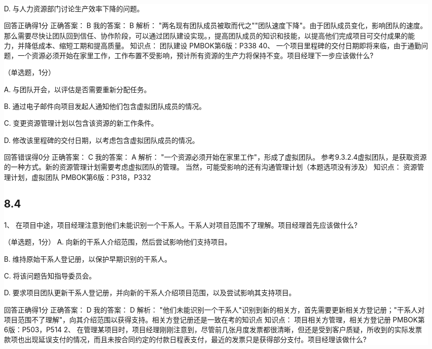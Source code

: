 D.
与人力资源部门讨论生产效率下降的问题。

回答正确得1分
正确答案： B
我的答案： B
解析：
"两名现有团队成员被取而代之""团队速度下降"。由于团队成员变化，影响团队的速度。那么需要尽快让团队回到信任、协作阶段，可以通过团队建设实现。，提高团队成员的知识和技能，以提高他们完成项目可交付成果的能力，并降低成本、缩短工期和提高质量。
知识点： 团队建设
PMBOK第6版：P338
40、
一个项目里程碑的交付日期即将来临，由于通勤问题，一个资源必须开始在家里工作，工作布置不受影响，预计所有资源的生产力将保持不变。项目经理下一步应该做什么?

（单选题，1分）

A.
与团队开会，以评估是否需要重新分配任务。

B.
通过电子邮件向项目发起人通知他们包含虚拟团队成员的情况。

C.
变更资源管理计划以包含该资源的新工作条件。

D.
修改该里程碑的交付日期，以考虑包含虚拟团队成员的情况。

回答错误得0分
正确答案： C
我的答案： A
解析：
"一个资源必须开始在家里工作"，形成了虚拟团队。 参考9.3.2.4虚拟团队，是获取资源的一种方式。新的资源管理计划需要考虑虚拟团队的管理。
当然，可能受影响的还有沟通管理计划（本题选项没有涉及）
知识点： 资源管理计划，虚拟团队
PMBOK第6版：P318，P332

## 8.4

1、
在项目中途，项目经理注意到他们未能识别一个干系人。干系人对项目范围不了理解。项目经理首先应该做什么?

（单选题，1分）
A.
向新的干系人介绍范围，然后尝试影响他们支持项目。

B.
维持原始干系人登记册，以保护早期识别的干系人。

C.
将该问题告知指导委员会。

D.
要求项目团队更新干系人登记册，并向新的干系人介绍项目范围，以及尝试影响其支持项目。

回答正确得1分
正确答案： D
我的答案： D
解析：
"他们未能识别一个干系人"识别到新的相关方，首先需要更新相关方登记册；"干系人对项目范围不了理解"，向其介绍范围以获得支持。相关方登记册还是一致在考的知识点
知识点： 项目相关方管理，相关方登记册
PMBOK第6版：P503，P514
2、
在管理某项目时，项目经理刚刚注意到，尽管前几张月度发票都很清晰，但还是受到客户质疑，所收到的实际发票款项也出现延误支付的情况，而且未按合同约定的付款日程表支付，最近的发票只是获得部分支付。项目经理该做什么?
